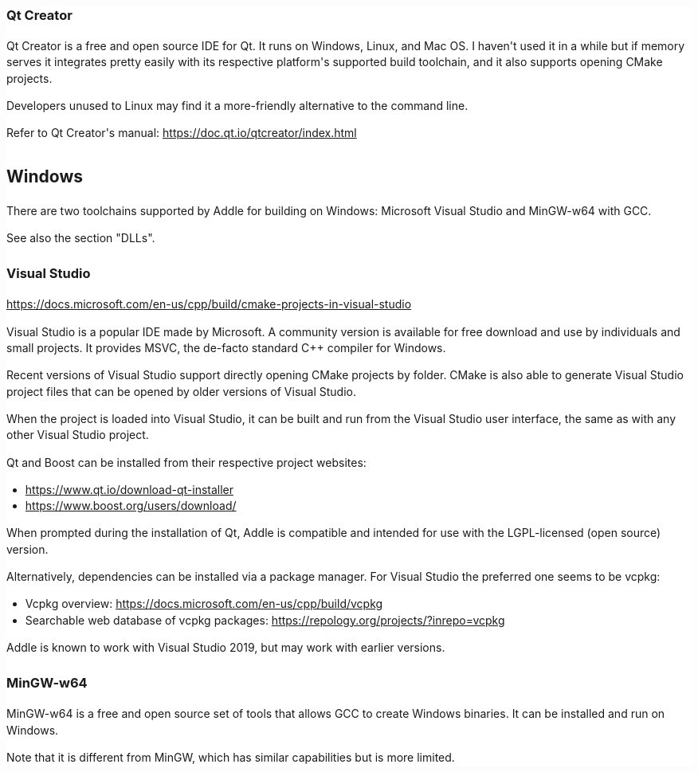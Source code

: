 ### Qt Creator

Qt Creator is a free and open source IDE for Qt. It runs on Windows, Linux, and 
Mac OS. I haven't used it in a while but if memory serves it integrates pretty 
easily with its respective platform's supported build toolchain, and it also 
supports opening CMake projects.

Developers unused to Linux may find it a more-friendly alternative to the 
command line.

Refer to Qt Creator's manual: https://doc.qt.io/qtcreator/index.html

## Windows

There are two toolchains supported by Addle for building on Windows: Microsoft 
Visual Studio and MinGW-w64 with GCC.

See also the section "DLLs".

### Visual Studio

https://docs.microsoft.com/en-us/cpp/build/cmake-projects-in-visual-studio

Visual Studio is a popular IDE made by Microsoft. A community version is 
available for free download and use by individuals and small projects. It 
provides MSVC, the de-facto standard C++ compiler for Windows.

Recent versions of Visual Studio support directly opening CMake projects by 
folder. CMake is also able to generate Visual Studio project files that can be 
opened by older versions of Visual Studio.

When the project is loaded into Visual Studio, it can be built and run from the 
Visual Studio user interface, the same as with any other Visual Studio project.

Qt and Boost can be installed from their respective project websites:

- https://www.qt.io/download-qt-installer
- https://www.boost.org/users/download/

When prompted during the installation of Qt, Addle is compatible and intended
for use with the LGPL-licensed (open source) version.

Alternatively, dependencies can be installed via a package manager. For Visual
Studio the preferred one seems to be vcpkg:

- Vcpkg overview: https://docs.microsoft.com/en-us/cpp/build/vcpkg
- Searchable web database of vcpkg packages: https://repology.org/projects/?inrepo=vcpkg

Addle is known to work with Visual Studio 2019, but may work with earlier
versions.

### MinGW-w64

MinGW-w64 is a free and open source set of tools that allows GCC to create
Windows binaries. It can be installed and run on Windows.

Note that it is different from MinGW, which has similar capabilities but is more
limited.
